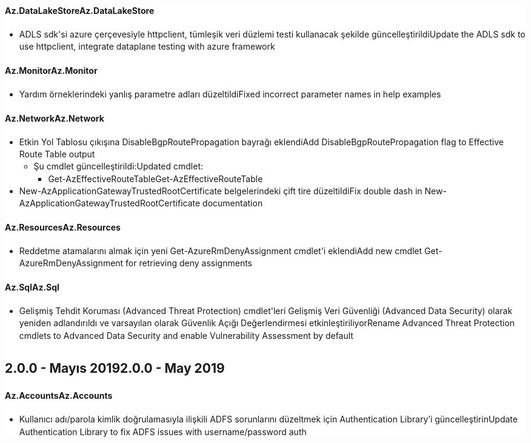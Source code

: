 #### <a name="azdatalakestore"></a><span data-ttu-id="3fddc-219">Az.DataLakeStore</span><span class="sxs-lookup"><span data-stu-id="3fddc-219">Az.DataLakeStore</span></span>
* <span data-ttu-id="3fddc-220">ADLS sdk'si azure çerçevesiyle httpclient, tümleşik veri düzlemi testi kullanacak şekilde güncelleştirildi</span><span class="sxs-lookup"><span data-stu-id="3fddc-220">Update the ADLS sdk to use httpclient, integrate dataplane testing with azure framework</span></span>

#### <a name="azmonitor"></a><span data-ttu-id="3fddc-221">Az.Monitor</span><span class="sxs-lookup"><span data-stu-id="3fddc-221">Az.Monitor</span></span>
* <span data-ttu-id="3fddc-222">Yardım örneklerindeki yanlış parametre adları düzeltildi</span><span class="sxs-lookup"><span data-stu-id="3fddc-222">Fixed incorrect parameter names in help examples</span></span>

#### <a name="aznetwork"></a><span data-ttu-id="3fddc-223">Az.Network</span><span class="sxs-lookup"><span data-stu-id="3fddc-223">Az.Network</span></span>
* <span data-ttu-id="3fddc-224">Etkin Yol Tablosu çıkışına DisableBgpRoutePropagation bayrağı eklendi</span><span class="sxs-lookup"><span data-stu-id="3fddc-224">Add DisableBgpRoutePropagation flag to Effective Route Table output</span></span>
    - <span data-ttu-id="3fddc-225">Şu cmdlet güncelleştirildi:</span><span class="sxs-lookup"><span data-stu-id="3fddc-225">Updated cmdlet:</span></span>
        - <span data-ttu-id="3fddc-226">Get-AzEffectiveRouteTable</span><span class="sxs-lookup"><span data-stu-id="3fddc-226">Get-AzEffectiveRouteTable</span></span>
* <span data-ttu-id="3fddc-227">New-AzApplicationGatewayTrustedRootCertificate belgelerindeki çift tire düzeltildi</span><span class="sxs-lookup"><span data-stu-id="3fddc-227">Fix double dash in New-AzApplicationGatewayTrustedRootCertificate documentation</span></span>

#### <a name="azresources"></a><span data-ttu-id="3fddc-228">Az.Resources</span><span class="sxs-lookup"><span data-stu-id="3fddc-228">Az.Resources</span></span>
* <span data-ttu-id="3fddc-229">Reddetme atamalarını almak için yeni Get-AzureRmDenyAssignment cmdlet'i eklendi</span><span class="sxs-lookup"><span data-stu-id="3fddc-229">Add new cmdlet Get-AzureRmDenyAssignment for retrieving deny assignments</span></span>

#### <a name="azsql"></a><span data-ttu-id="3fddc-230">Az.Sql</span><span class="sxs-lookup"><span data-stu-id="3fddc-230">Az.Sql</span></span>
* <span data-ttu-id="3fddc-231">Gelişmiş Tehdit Koruması (Advanced Threat Protection) cmdlet'leri Gelişmiş Veri Güvenliği (Advanced Data Security) olarak yeniden adlandırıldı ve varsayılan olarak Güvenlik Açığı Değerlendirmesi etkinleştiriliyor</span><span class="sxs-lookup"><span data-stu-id="3fddc-231">Rename Advanced Threat Protection cmdlets to Advanced Data Security and enable Vulnerability Assessment by default</span></span>

## <a name="200---may-2019"></a><span data-ttu-id="3fddc-232">2.0.0 - Mayıs 2019</span><span class="sxs-lookup"><span data-stu-id="3fddc-232">2.0.0 - May 2019</span></span>
#### <a name="azaccounts"></a><span data-ttu-id="3fddc-233">Az.Accounts</span><span class="sxs-lookup"><span data-stu-id="3fddc-233">Az.Accounts</span></span>
* <span data-ttu-id="3fddc-234">Kullanıcı adı/parola kimlik doğrulamasıyla ilişkili ADFS sorunlarını düzeltmek için Authentication Library’i güncelleştirin</span><span class="sxs-lookup"><span data-stu-id="3fddc-234">Update Authentication Library to fix ADFS issues with username/password auth</span></span>
